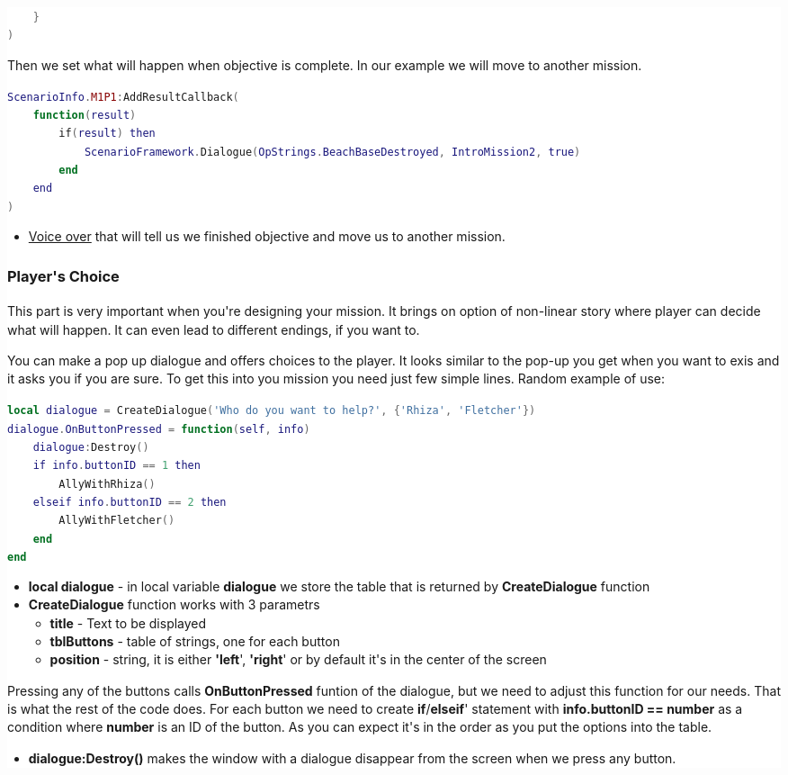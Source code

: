 ```lua
    }
)
```
Then we set what will happen when objective is complete. In our example we will move to another mission.
```lua
ScenarioInfo.M1P1:AddResultCallback(
    function(result)
        if(result) then
            ScenarioFramework.Dialogue(OpStrings.BeachBaseDestroyed, IntroMission2, true)
        end
    end
)
```
- [Voice over](/Mission-Scripting#voice-overs) that will tell us we finished objective and move us to another mission.

### Player's Choice

This part is very important when you're designing your mission. It brings on option of non-linear story where player can decide what will happen. It can even lead to different endings, if you want to.

You can make a pop up dialogue and offers choices to the player. It looks similar to the pop-up you get when you want to exis and it asks you if you are sure. To get this into you mission you need just few simple lines. Random example of use:
```lua
local dialogue = CreateDialogue('Who do you want to help?', {'Rhiza', 'Fletcher'})
dialogue.OnButtonPressed = function(self, info)
    dialogue:Destroy()
    if info.buttonID == 1 then
        AllyWithRhiza()
    elseif info.buttonID == 2 then
        AllyWithFletcher()
    end
end
```
- **local dialogue** - in local variable **dialogue** we store the table that is returned by **CreateDialogue** function
- **CreateDialogue** function works with 3 parametrs
	- **title** - Text to be displayed
	- **tblButtons** - table of strings, one for each button
	- **position** - string, it is either **'left**', **'right**' or by default it's in the center of the screen

Pressing any of the buttons calls **OnButtonPressed** funtion of the dialogue, but we need to adjust this function for our needs. That is what the rest of the code does. For each button we need to create **if**/**elseif**' statement with **info.buttonID == number** as a
condition where **number** is an ID of the button. As you can expect it's in the order as you put the options into the table.

- **dialogue:Destroy()** makes the window with a dialogue disappear from the screen when we press any button.
